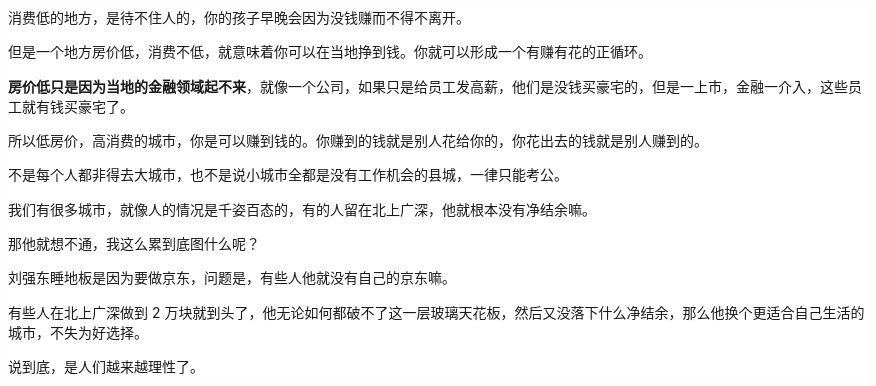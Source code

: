 消费低的地方，是待不住人的，你的孩子早晚会因为没钱赚而不得不离开。

但是一个地方房价低，消费不低，就意味着你可以在当地挣到钱。你就可以形成一个有赚有花的正循环。

**房价低只是因为当地的金融领域起不来**，就像一个公司，如果只是给员工发高薪，他们是没钱买豪宅的，但是一上市，金融一介入，这些员工就有钱买豪宅了。 

所以低房价，高消费的城市，你是可以赚到钱的。你赚到的钱就是别人花给你的，你花出去的钱就是别人赚到的。 

不是每个人都非得去大城市，也不是说小城市全都是没有工作机会的县城，一律只能考公。 

我们有很多城市，就像人的情况是千姿百态的，有的人留在北上广深，他就根本没有净结余嘛。 

那他就想不通，我这么累到底图什么呢？ 

刘强东睡地板是因为要做京东，问题是，有些人他就没有自己的京东嘛。 

有些人在北上广深做到 2 万块就到头了，他无论如何都破不了这一层玻璃天花板，然后又没落下什么净结余，那么他换个更适合自己生活的城市，不失为好选择。 

说到底，是人们越来越理性了。